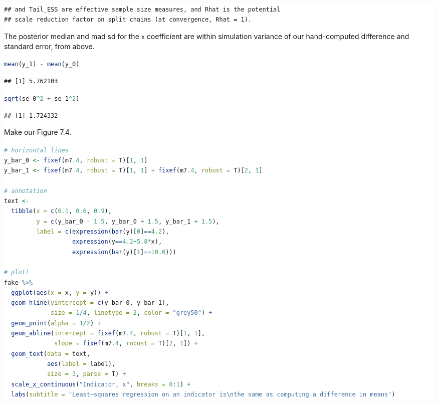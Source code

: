     ## and Tail_ESS are effective sample size measures, and Rhat is the potential
    ## scale reduction factor on split chains (at convergence, Rhat = 1).

The posterior median and mad sd for the `x` coefficient are within
simulation variance of our hand-computed difference and standard error,
from above.

``` r
mean(y_1) - mean(y_0) 
```

    ## [1] 5.762103

``` r
sqrt(se_0^2 + se_1^2)
```

    ## [1] 1.724332

Make our Figure 7.4.

``` r
# horizontal lines
y_bar_0 <- fixef(m7.4, robust = T)[1, 1]
y_bar_1 <- fixef(m7.4, robust = T)[1, 1] + fixef(m7.4, robust = T)[2, 1]

# annotation
text <-
  tibble(x = c(0.1, 0.6, 0.9),
         y = c(y_bar_0 - 1.5, y_bar_0 + 1.5, y_bar_1 + 1.5),
         label = c(expression(bar(y)[0]==4.2), 
                   expression(y==4.2+5.8*x), 
                   expression(bar(y)[1]==10.0)))

# plot!
fake %>% 
  ggplot(aes(x = x, y = y)) +
  geom_hline(yintercept = c(y_bar_0, y_bar_1), 
             size = 1/4, linetype = 2, color = "grey50") +
  geom_point(alpha = 1/2) +
  geom_abline(intercept = fixef(m7.4, robust = T)[1, 1], 
              slope = fixef(m7.4, robust = T)[2, 1]) +
  geom_text(data = text,
            aes(label = label),
            size = 3, parse = T) +
  scale_x_continuous("Indicator, x", breaks = 0:1) +
  labs(subtitle = "Least−squares regression on an indicator is\nthe same as computing a difference in means")
```
